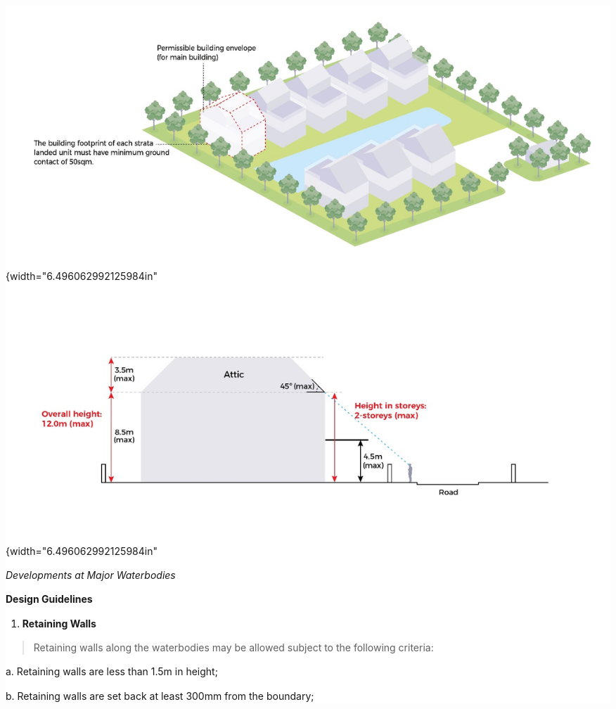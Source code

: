 ![Design guidelines apply to all developments adjacent to waterbodies or rivers and canals with drainage reserve equal to or more than 17.5m](media/image9.jpeg){width="6.496062992125984in"


![Design guidelines apply to all developments adjacent to waterbodies or rivers and canals with drainage reserve equal to or more than 17.5m](media/image10.jpeg){width="6.496062992125984in"


*Developments at Major Waterbodies*

**Design Guidelines**

1.  **Retaining Walls**

> Retaining walls along the waterbodies may be allowed subject to the
> following criteria:

a.  Retaining walls are less than 1.5m in height;

b.  Retaining walls are set back at least 300mm from the boundary;
